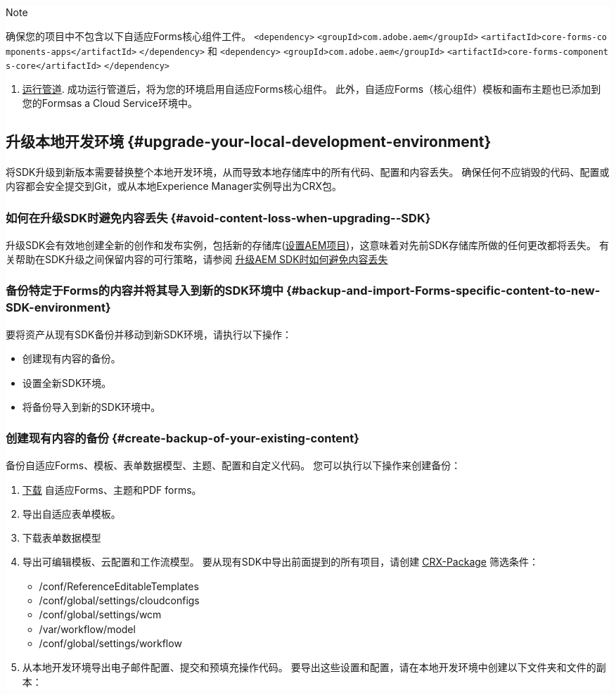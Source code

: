   >[!NOTE]
   确保您的项目中不包含以下自适应Forms核心组件工件。
   `<dependency>`
   `<groupId>com.adobe.aem</groupId>`
   `<artifactId>core-forms-components-apps</artifactId>`
   `</dependency>`
   和
   `<dependency>`
   `<groupId>com.adobe.aem</groupId>`
   `<artifactId>core-forms-components-core</artifactId>`
   `</dependency>`

1. [运行管道](https://experienceleague.adobe.com/docs/experience-manager-cloud-manager/using/how-to-use/deploying-code.html). 成功运行管道后，将为您的环境启用自适应Forms核心组件。 此外，自适应Forms（核心组件）模板和画布主题也已添加到您的Formsas a Cloud Service环境中。


## 升级本地开发环境 {#upgrade-your-local-development-environment}

将SDK升级到新版本需要替换整个本地开发环境，从而导致本地存储库中的所有代码、配置和内容丢失。 确保任何不应销毁的代码、配置或内容都会安全提交到Git，或从本地Experience Manager实例导出为CRX包。

### 如何在升级SDK时避免内容丢失 {#avoid-content-loss-when-upgrading--SDK}

升级SDK会有效地创建全新的创作和发布实例，包括新的存储库([设置AEM项目](#forms-cloud-service-local-development-environment))，这意味着对先前SDK存储库所做的任何更改都将丢失。 有关帮助在SDK升级之间保留内容的可行策略，请参阅 [升级AEM SDK时如何避免内容丢失](https://experienceleague.adobe.com/docs/experience-manager-learn/cloud-service/local-development-environment-set-up/aem-runtime.html?lang=en#optional-local-aem-runtime-set-up-tasks)



### 备份特定于Forms的内容并将其导入到新的SDK环境中 {#backup-and-import-Forms-specific-content-to-new-SDK-environment}

要将资产从现有SDK备份并移动到新SDK环境，请执行以下操作：

* 创建现有内容的备份。

* 设置全新SDK环境。

* 将备份导入到新的SDK环境中。

### 创建现有内容的备份 {#create-backup-of-your-existing-content}

备份自适应Forms、模板、表单数据模型、主题、配置和自定义代码。 您可以执行以下操作来创建备份：

1. [下载](import-export-forms-templates.md#manage-forms-and-related-assets) 自适应Forms、主题和PDF forms。
1. 导出自适应表单模板。

1. 下载表单数据模型

1. 导出可编辑模板、云配置和工作流模型。 要从现有SDK中导出前面提到的所有项目，请创建 [CRX-Package](https://experienceleague.adobe.com/docs/experience-manager-cloud-service/implementing/deploying/overview.html) 筛选条件：

   * /conf/ReferenceEditableTemplates
   * /conf/global/settings/cloudconfigs
   * /conf/global/settings/wcm
   * /var/workflow/model
   * /conf/global/settings/workflow
1. 从本地开发环境导出电子邮件配置、提交和预填充操作代码。 要导出这些设置和配置，请在本地开发环境中创建以下文件夹和文件的副本：
